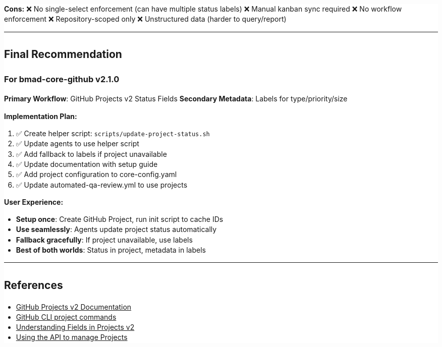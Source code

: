 **Cons:**
❌ No single-select enforcement (can have multiple status labels)
❌ Manual kanban sync required
❌ No workflow enforcement
❌ Repository-scoped only
❌ Unstructured data (harder to query/report)

---

## Final Recommendation

### For bmad-core-github v2.1.0

**Primary Workflow**: GitHub Projects v2 Status Fields
**Secondary Metadata**: Labels for type/priority/size

**Implementation Plan:**

1. ✅ Create helper script: `scripts/update-project-status.sh`
2. ✅ Update agents to use helper script
3. ✅ Add fallback to labels if project unavailable
4. ✅ Update documentation with setup guide
5. ✅ Add project configuration to core-config.yaml
6. ✅ Update automated-qa-review.yml to use projects

**User Experience:**

- **Setup once**: Create GitHub Project, run init script to cache IDs
- **Use seamlessly**: Agents update project status automatically
- **Fallback gracefully**: If project unavailable, use labels
- **Best of both worlds**: Status in project, metadata in labels

---

## References

- [GitHub Projects v2 Documentation](https://docs.github.com/en/issues/planning-and-tracking-with-projects)
- [GitHub CLI project commands](https://cli.github.com/manual/gh_project)
- [Understanding Fields in Projects v2](https://docs.github.com/en/issues/planning-and-tracking-with-projects/understanding-fields)
- [Using the API to manage Projects](https://docs.github.com/en/issues/planning-and-tracking-with-projects/automating-your-project/using-the-api-to-manage-projects)
